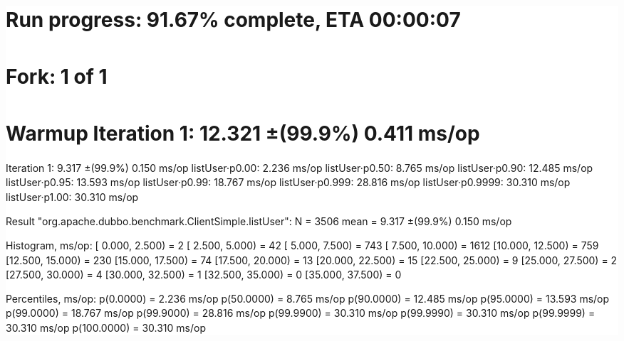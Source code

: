 # Run progress: 91.67% complete, ETA 00:00:07
# Fork: 1 of 1
# Warmup Iteration   1: 12.321 ±(99.9%) 0.411 ms/op
Iteration   1: 9.317 ±(99.9%) 0.150 ms/op
                 listUser·p0.00:   2.236 ms/op
                 listUser·p0.50:   8.765 ms/op
                 listUser·p0.90:   12.485 ms/op
                 listUser·p0.95:   13.593 ms/op
                 listUser·p0.99:   18.767 ms/op
                 listUser·p0.999:  28.816 ms/op
                 listUser·p0.9999: 30.310 ms/op
                 listUser·p1.00:   30.310 ms/op



Result "org.apache.dubbo.benchmark.ClientSimple.listUser":
  N = 3506
  mean =      9.317 ±(99.9%) 0.150 ms/op

  Histogram, ms/op:
    [ 0.000,  2.500) = 2 
    [ 2.500,  5.000) = 42 
    [ 5.000,  7.500) = 743 
    [ 7.500, 10.000) = 1612 
    [10.000, 12.500) = 759 
    [12.500, 15.000) = 230 
    [15.000, 17.500) = 74 
    [17.500, 20.000) = 13 
    [20.000, 22.500) = 15 
    [22.500, 25.000) = 9 
    [25.000, 27.500) = 2 
    [27.500, 30.000) = 4 
    [30.000, 32.500) = 1 
    [32.500, 35.000) = 0 
    [35.000, 37.500) = 0 

  Percentiles, ms/op:
      p(0.0000) =      2.236 ms/op
     p(50.0000) =      8.765 ms/op
     p(90.0000) =     12.485 ms/op
     p(95.0000) =     13.593 ms/op
     p(99.0000) =     18.767 ms/op
     p(99.9000) =     28.816 ms/op
     p(99.9900) =     30.310 ms/op
     p(99.9990) =     30.310 ms/op
     p(99.9999) =     30.310 ms/op
    p(100.0000) =     30.310 ms/op

